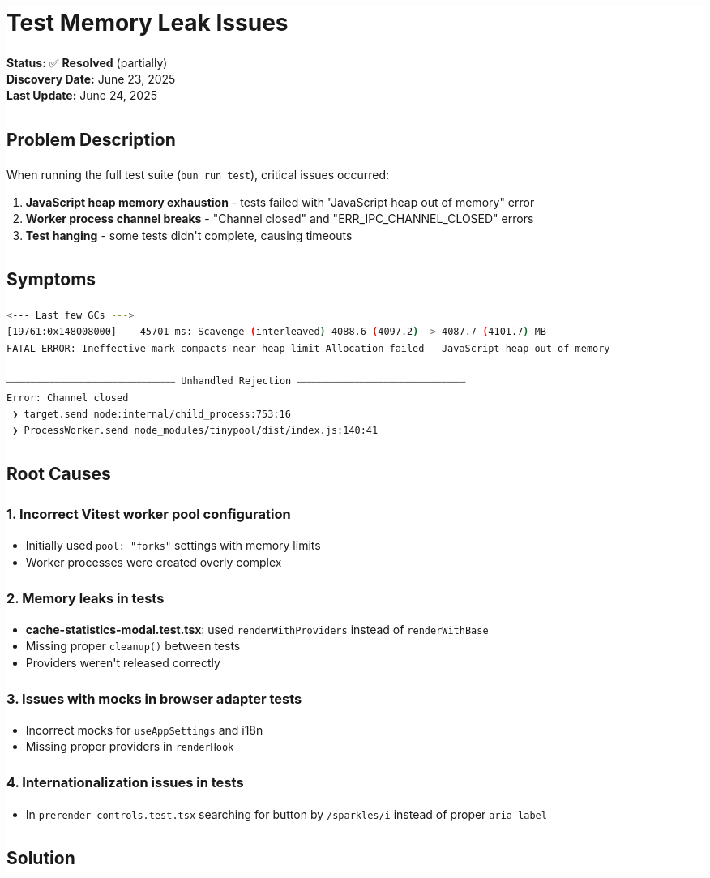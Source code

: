 # Test Memory Leak Issues

**Status:** ✅ **Resolved** (partially)  
**Discovery Date:** June 23, 2025  
**Last Update:** June 24, 2025

## Problem Description

When running the full test suite (`bun run test`), critical issues occurred:

1. **JavaScript heap memory exhaustion** - tests failed with "JavaScript heap out of memory" error
2. **Worker process channel breaks** - "Channel closed" and "ERR_IPC_CHANNEL_CLOSED" errors
3. **Test hanging** - some tests didn't complete, causing timeouts

## Symptoms

```bash
<--- Last few GCs --->
[19761:0x148008000]    45701 ms: Scavenge (interleaved) 4088.6 (4097.2) -> 4087.7 (4101.7) MB
FATAL ERROR: Ineffective mark-compacts near heap limit Allocation failed - JavaScript heap out of memory

⎯⎯⎯⎯⎯⎯⎯⎯⎯⎯⎯⎯⎯⎯⎯⎯⎯⎯⎯⎯⎯⎯⎯⎯⎯⎯⎯⎯⎯⎯⎯⎯⎯⎯⎯ Unhandled Rejection ⎯⎯⎯⎯⎯⎯⎯⎯⎯⎯⎯⎯⎯⎯⎯⎯⎯⎯⎯⎯⎯⎯⎯⎯⎯⎯⎯⎯⎯⎯⎯⎯⎯⎯⎯
Error: Channel closed
 ❯ target.send node:internal/child_process:753:16
 ❯ ProcessWorker.send node_modules/tinypool/dist/index.js:140:41
```

## Root Causes

### 1. Incorrect Vitest worker pool configuration
- Initially used `pool: "forks"` settings with memory limits
- Worker processes were created overly complex

### 2. Memory leaks in tests
- **cache-statistics-modal.test.tsx**: used `renderWithProviders` instead of `renderWithBase`
- Missing proper `cleanup()` between tests
- Providers weren't released correctly

### 3. Issues with mocks in browser adapter tests
- Incorrect mocks for `useAppSettings` and i18n
- Missing proper providers in `renderHook`

### 4. Internationalization issues in tests
- In `prerender-controls.test.tsx` searching for button by `/sparkles/i` instead of proper `aria-label`

## Solution
